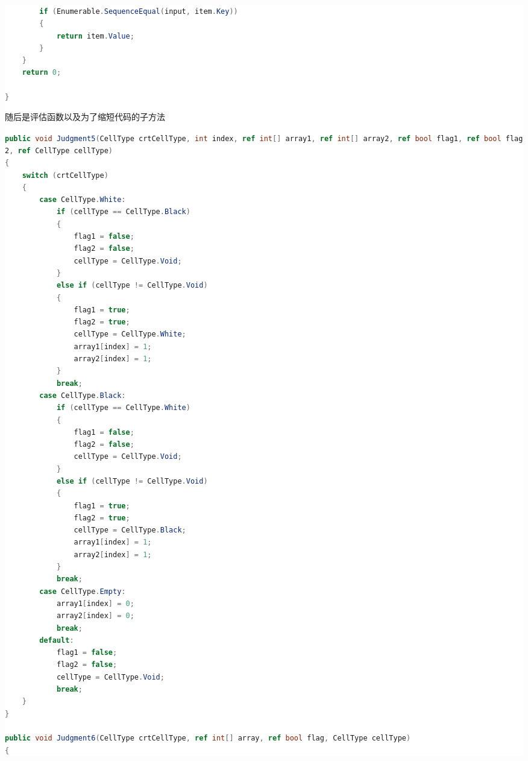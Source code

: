 ```c#
        if (Enumerable.SequenceEqual(input, item.Key))
        {
            return item.Value;
        }
    }
    return 0;

}

```

随后是评估函数以及为了缩短代码的子方法  
```c#
public void Judgment5(CellType crtCellType, int index, ref int[] array1, ref int[] array2, ref bool flag1, ref bool flag2, ref CellType cellType)
{
    switch (crtCellType)
    {
        case CellType.White:
            if (cellType == CellType.Black)
            {
                flag1 = false;
                flag2 = false;
                cellType = CellType.Void;
            }
            else if (cellType != CellType.Void)
            {
                flag1 = true;
                flag2 = true;
                cellType = CellType.White;
                array1[index] = 1;
                array2[index] = 1;
            }
            break;
        case CellType.Black:
            if (cellType == CellType.White)
            {
                flag1 = false;
                flag2 = false;
                cellType = CellType.Void;
            }
            else if (cellType != CellType.Void)
            {
                flag1 = true;
                flag2 = true;
                cellType = CellType.Black;
                array1[index] = 1;
                array2[index] = 1;
            }
            break;
        case CellType.Empty:
            array1[index] = 0;
            array2[index] = 0;
            break;
        default:
            flag1 = false;
            flag2 = false;
            cellType = CellType.Void;
            break;
    }
}

public void Judgment6(CellType crtCellType, ref int[] array, ref bool flag, CellType cellType)
{
```